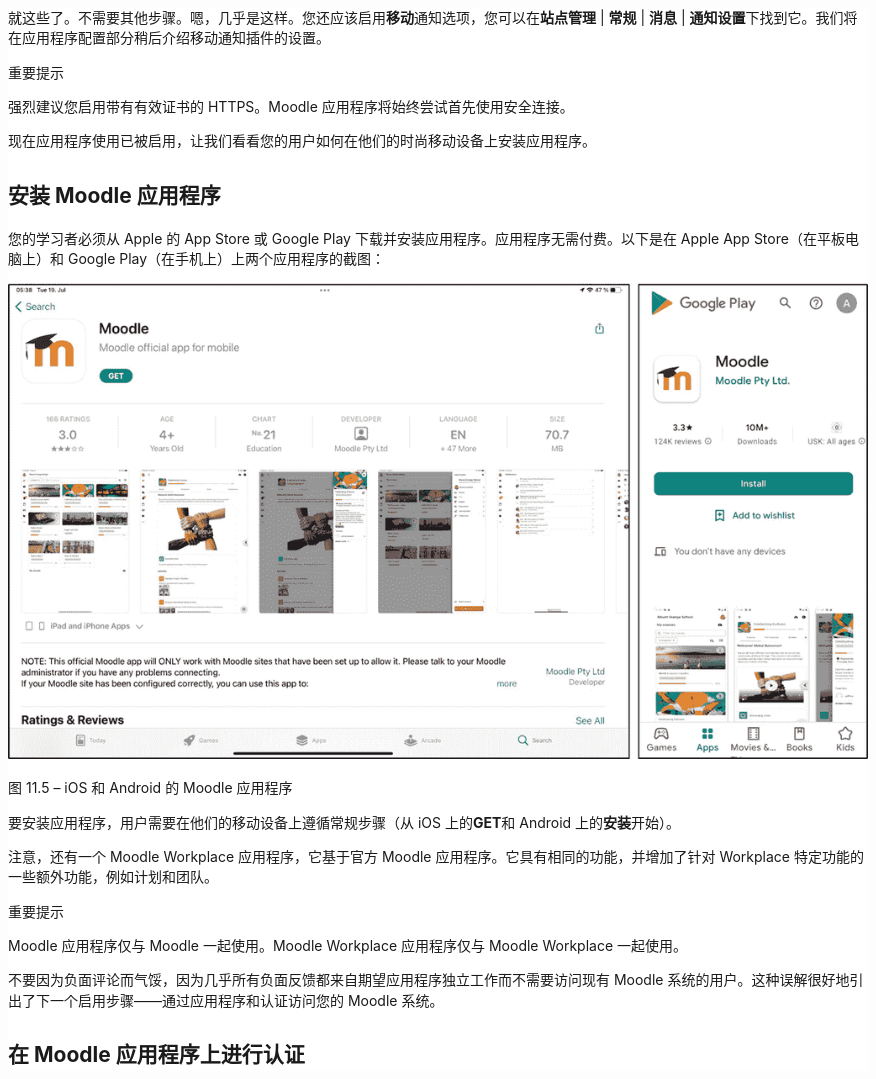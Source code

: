 就这些了。不需要其他步骤。嗯，几乎是这样。您还应该启用**移动**通知选项，您可以在**站点管理** | **常规** | **消息** | **通知设置**下找到它。我们将在应用程序配置部分稍后介绍移动通知插件的设置。

重要提示

强烈建议您启用带有有效证书的 HTTPS。Moodle 应用程序将始终尝试首先使用安全连接。

现在应用程序使用已被启用，让我们看看您的用户如何在他们的时尚移动设备上安装应用程序。

## 安装 Moodle 应用程序

您的学习者必须从 Apple 的 App Store 或 Google Play 下载并安装应用程序。应用程序无需付费。以下是在 Apple App Store（在平板电脑上）和 Google Play（在手机上）上两个应用程序的截图：

![图 11.5 – iOS 和 Android 的 Moodle 应用程序](img/Figure_11.05_B18779.jpg)

图 11.5 – iOS 和 Android 的 Moodle 应用程序

要安装应用程序，用户需要在他们的移动设备上遵循常规步骤（从 iOS 上的**GET**和 Android 上的**安装**开始）。

注意，还有一个 Moodle Workplace 应用程序，它基于官方 Moodle 应用程序。它具有相同的功能，并增加了针对 Workplace 特定功能的一些额外功能，例如计划和团队。

重要提示

Moodle 应用程序仅与 Moodle 一起使用。Moodle Workplace 应用程序仅与 Moodle Workplace 一起使用。

不要因为负面评论而气馁，因为几乎所有负面反馈都来自期望应用程序独立工作而不需要访问现有 Moodle 系统的用户。这种误解很好地引出了下一个启用步骤——通过应用程序和认证访问您的 Moodle 系统。

## 在 Moodle 应用程序上进行认证

